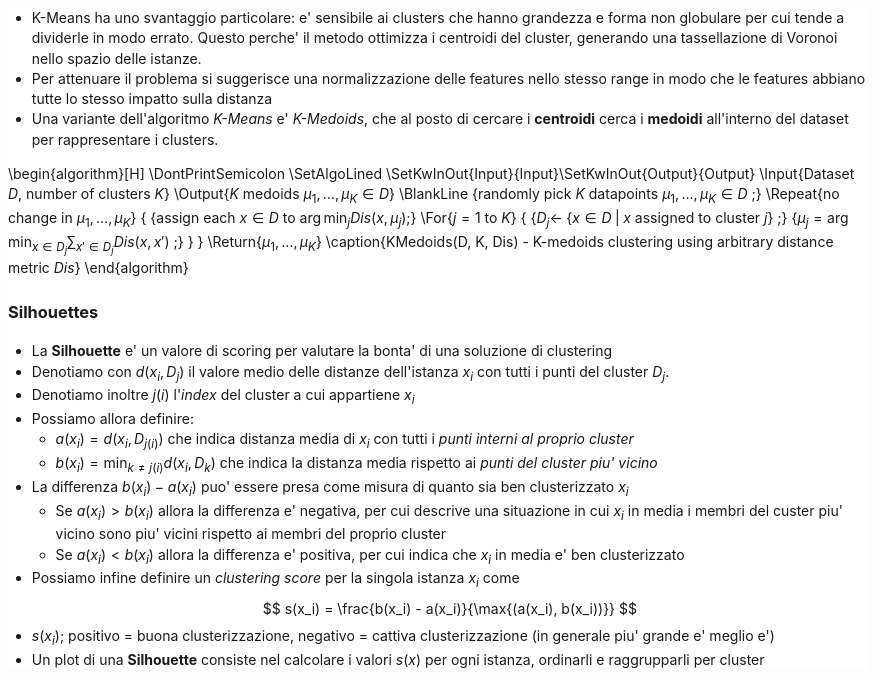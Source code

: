 * K-Means ha uno svantaggio particolare: e' sensibile ai clusters che hanno
  grandezza e forma non globulare per cui tende a dividerle in modo errato.
  Questo perche' il metodo ottimizza i centroidi del cluster, generando una
  tassellazione di Voronoi nello spazio delle istanze.
* Per attenuare il problema si suggerisce una normalizzazione delle features
  nello stesso range in modo che le features abbiano tutte lo stesso impatto
  sulla distanza
* Una variante dell'algoritmo *K-Means* e' *K-Medoids*, che al posto di cercare
  i **centroidi** cerca i **medoidi** all'interno del dataset per rappresentare
  i clusters.

\begin{algorithm}[H]
\DontPrintSemicolon
\SetAlgoLined
\SetKwInOut{Input}{Input}\SetKwInOut{Output}{Output}
\Input{Dataset $D$, number of clusters $K$}
\Output{$K$ medoids $\mu_1, \dots, \mu_K \in D$}
\BlankLine
{randomly pick $K$ datapoints $\mu_1, \dots, \mu_K \in D$ \;}
\Repeat{no change in $\mu_1, \dots, \mu_K$} {
    {assign each $x \in D$ to $\arg \min_j Dis(x, \mu_j)$\;}
    \For{$j = 1$ to $K$} {
        {$D_j \leftarrow \; \{ x \in D \; | \; x \text{ assigned to cluster } j\}$ \;}
        {$\mu_j = \arg \min_{x \in D_j} \sum_{x' \in D_j} Dis(x, x')$ \;}
    }
}
\Return{$\mu_1, \dots, \mu_K$}
\caption{KMedoids(D, K, Dis) - K-medoids clustering using arbitrary distance metric $Dis$}
\end{algorithm}


### Silhouettes
* La **Silhouette** e' un valore di scoring per valutare la bonta' di una
  soluzione di clustering
* Denotiamo con $d(x_i, D_j)$ il valore medio delle distanze dell'istanza $x_i$
  con tutti i punti del cluster $D_j$.
* Denotiamo inoltre $j(i)$ l'*index* del cluster a cui appartiene $x_i$
* Possiamo allora definire:
    - $a(x_i) = d(x_i, D_{j(i)})$ che indica distanza media di $x_i$ con tutti i
      *punti interni al proprio cluster*
    - $b(x_i) = \min_{k \neq j(i)} d(x_i, D_k)$ che indica la distanza media
      rispetto ai *punti del cluster piu' vicino*
* La differenza $b(x_i) - a(x_i)$ puo' essere presa come misura di quanto sia
  ben clusterizzato $x_i$
    * Se $a(x_i) > b(x_i)$ allora la differenza e' negativa, per cui descrive
      una situazione in cui $x_i$ in media i membri del custer piu' vicino sono
      piu' vicini rispetto ai membri del proprio cluster
    * Se $a(x_i) < b(x_i)$ allora la differenza e' positiva, per cui indica che
      $x_i$ in media e' ben clusterizzato
* Possiamo infine definire un *clustering score* per la singola istanza $x_i$
  come
  $$
  s(x_i) = \frac{b(x_i) - a(x_i)}{\max{(a(x_i), b(x_i))}}
  $$
* $s(x_i)$; positivo = buona clusterizzazione, negativo = cattiva clusterizzazione
  (in generale piu' grande e' meglio e')
* Un plot di una **Silhouette** consiste nel calcolare i valori $s(x)$ per ogni
  istanza, ordinarli e raggrupparli per cluster
